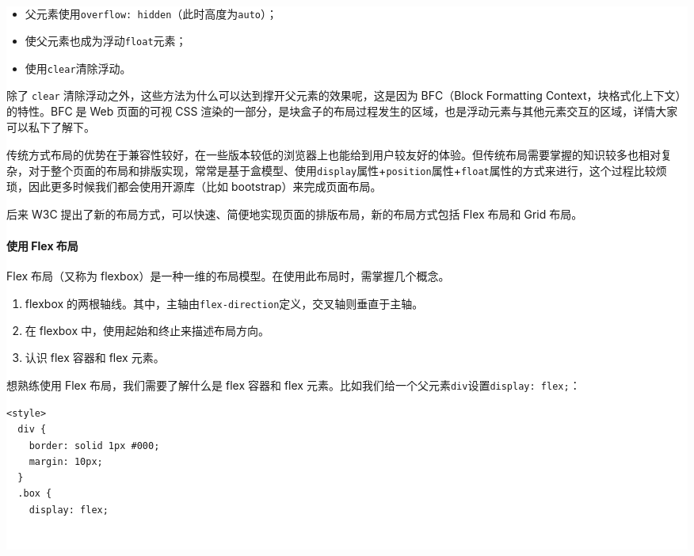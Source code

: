 <ul data-nodeid="3309">
<li data-nodeid="3310">
<p data-nodeid="3311">父元素使用<code data-backticks="1" data-nodeid="3838">overflow: hidden</code>（此时高度为<code data-backticks="1" data-nodeid="3840">auto</code>）；</p>
</li>
<li data-nodeid="3312">
<p data-nodeid="3313" class="">使父元素也成为浮动<code data-backticks="1" data-nodeid="3843">float</code>元素；</p>
</li>
<li data-nodeid="3314">
<p data-nodeid="3315" class="">使用<code data-backticks="1" data-nodeid="3846">clear</code>清除浮动。</p>
</li>
</ul>
<p data-nodeid="57081" class="te-preview-highlight">除了 <code data-backticks="1" data-nodeid="57083">clear</code> 清除浮动之外，这些方法为什么可以达到撑开父元素的效果呢，这是因为 BFC（Block Formatting Context，块格式化上下文）的特性。BFC 是 Web 页面的可视 CSS 渲染的一部分，是块盒子的布局过程发生的区域，也是浮动元素与其他元素交互的区域，详情大家可以私下了解下。</p>



































<p data-nodeid="3317">传统方式布局的优势在于兼容性较好，在一些版本较低的浏览器上也能给到用户较友好的体验。但传统布局需要掌握的知识较多也相对复杂，对于整个页面的布局和排版实现，常常是基于盒模型、使用<code data-backticks="1" data-nodeid="3850">display</code>属性+<code data-backticks="1" data-nodeid="3852">position</code>属性+<code data-backticks="1" data-nodeid="3854">float</code>属性的方式来进行，这个过程比较烦琐，因此更多时候我们都会使用开源库（比如 bootstrap）来完成页面布局。</p>
<p data-nodeid="3318">后来 W3C 提出了新的布局方式，可以快速、简便地实现页面的排版布局，新的布局方式包括 Flex 布局和 Grid 布局。</p>
<h4 data-nodeid="3319">使用 Flex 布局</h4>
<p data-nodeid="3320">Flex 布局（又称为 flexbox）是一种一维的布局模型。在使用此布局时，需掌握几个概念。</p>
<ol data-nodeid="3321">
<li data-nodeid="3322">
<p data-nodeid="3323">flexbox 的两根轴线。其中，主轴由<code data-backticks="1" data-nodeid="3860">flex-direction</code>定义，交叉轴则垂直于主轴。</p>
</li>
<li data-nodeid="3324">
<p data-nodeid="3325">在 flexbox 中，使用起始和终止来描述布局方向。</p>
</li>
<li data-nodeid="3326">
<p data-nodeid="3327">认识 flex 容器和 flex 元素。</p>
</li>
</ol>
<p data-nodeid="3328">想熟练使用 Flex 布局，我们需要了解什么是 flex 容器和 flex 元素。比如我们给一个父元素<code data-backticks="1" data-nodeid="3865">div</code>设置<code data-backticks="1" data-nodeid="3867">display: flex;</code>：</p>
<pre class="lang-js" data-nodeid="3329"><code data-language="js">&lt;style&gt;
  div {
    border: solid 1px #000;
    margin: 10px;
  }
  .box {
    display: flex;